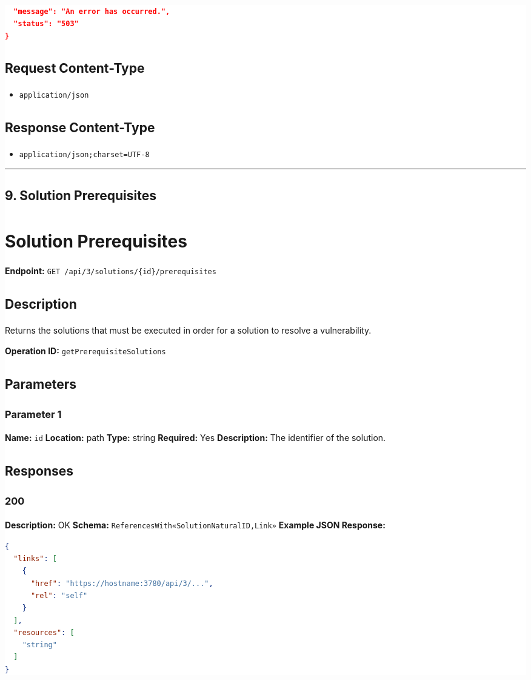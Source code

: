 ```json
  "message": "An error has occurred.",
  "status": "503"
}
```

## Request Content-Type
- `application/json`

## Response Content-Type
- `application/json;charset=UTF-8`


---

## 9. Solution Prerequisites

# Solution Prerequisites

**Endpoint:** `GET /api/3/solutions/{id}/prerequisites`

## Description
Returns the solutions that must be executed in order for a solution to resolve a vulnerability.

**Operation ID:** `getPrerequisiteSolutions`

## Parameters

### Parameter 1
**Name:** `id`
**Location:** path
**Type:** string
**Required:** Yes
**Description:** The identifier of the solution.

## Responses

### 200
**Description:** OK
**Schema:** `ReferencesWith«SolutionNaturalID,Link»`
**Example JSON Response:**
```json
{
  "links": [
    {
      "href": "https://hostname:3780/api/3/...",
      "rel": "self"
    }
  ],
  "resources": [
    "string"
  ]
}
```
